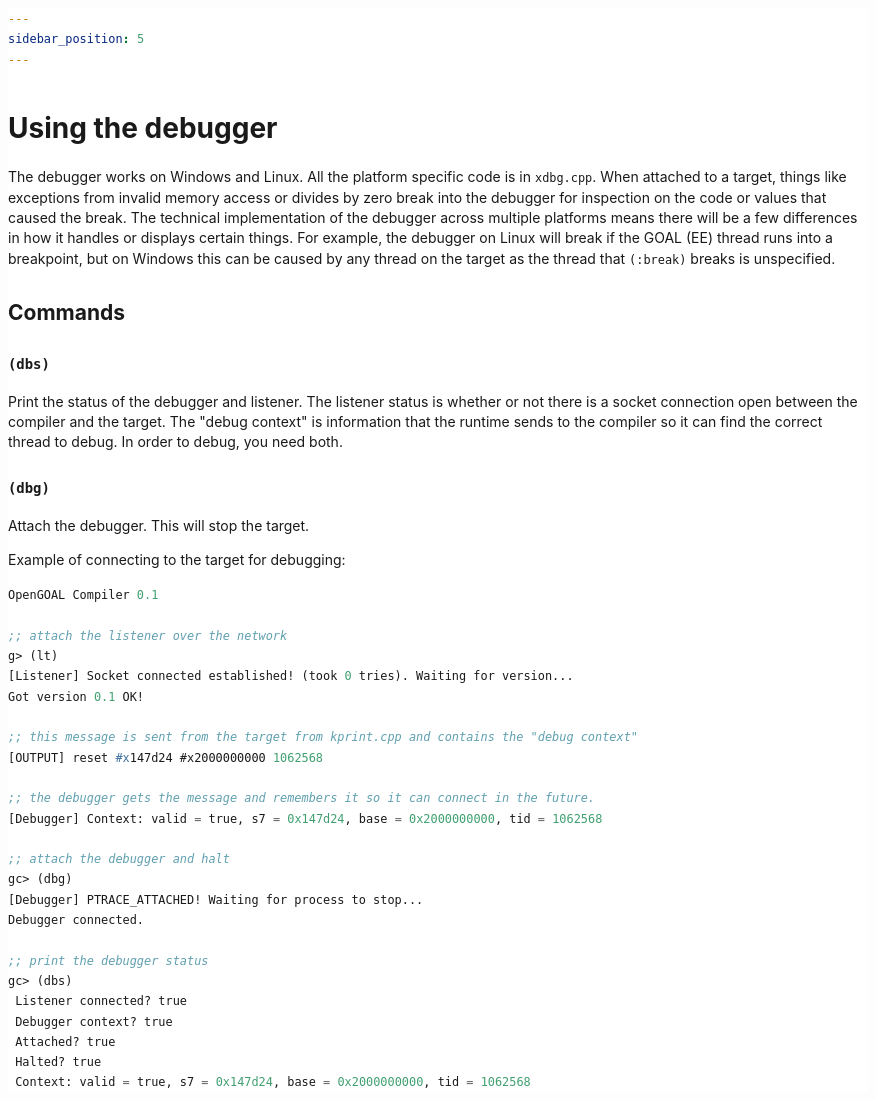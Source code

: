 ```yaml
---
sidebar_position: 5
---
```


# Using the debugger

The debugger works on Windows and Linux. All the platform specific code is in `xdbg.cpp`. When attached to a target, things like exceptions from invalid memory access or divides by zero break into the debugger for inspection on the code or values that caused the break. The technical implementation of the debugger across multiple platforms means there will be a few differences in how it handles or displays certain things. For example, the debugger on Linux will break if the GOAL (EE) thread runs into a breakpoint, but on Windows this can be caused by any thread on the target as the thread that `(:break)` breaks is unspecified.

## Commands

### `(dbs)`

Print the status of the debugger and listener. The listener status is whether or not there is a socket connection open between the compiler and the target. The "debug context" is information that the runtime sends to the compiler so it can find the correct thread to debug. In order to debug, you need both.

### `(dbg)`

Attach the debugger. This will stop the target.

Example of connecting to the target for debugging:

```lisp
OpenGOAL Compiler 0.1

;; attach the listener over the network
g> (lt)
[Listener] Socket connected established! (took 0 tries). Waiting for version...
Got version 0.1 OK!

;; this message is sent from the target from kprint.cpp and contains the "debug context"
[OUTPUT] reset #x147d24 #x2000000000 1062568

;; the debugger gets the message and remembers it so it can connect in the future.
[Debugger] Context: valid = true, s7 = 0x147d24, base = 0x2000000000, tid = 1062568

;; attach the debugger and halt
gc> (dbg)
[Debugger] PTRACE_ATTACHED! Waiting for process to stop...
Debugger connected.

;; print the debugger status
gc> (dbs)
 Listener connected? true
 Debugger context? true
 Attached? true
 Halted? true
 Context: valid = true, s7 = 0x147d24, base = 0x2000000000, tid = 1062568
```
